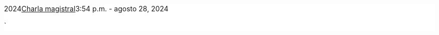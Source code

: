 2024</td></tr><tr><td dir="auto"><span><a data-tooltip-position="top" aria-label="Cursos/Ingeniería Civil/2024-1/Química para Ingeniería/Charla magistral.md" data-href="Cursos/Ingeniería Civil/2024-1/Química para Ingeniería/Charla magistral.md" href="Cursos/Ingeniería Civil/2024-1/Química para Ingeniería/Charla magistral.md" class="original-internal-link" target="_blank" rel="noopener nofollow" style="display: none;">Charla magistral</a><a data-tooltip-position="top" aria-label="Cursos/Ingeniería Civil/2024-1/Química para Ingeniería/Charla magistral.md" data-href="Cursos/Ingeniería Civil/2024-1/Química para Ingeniería/Charla magistral.md" href="Cursos/Ingeniería Civil/2024-1/Química para Ingeniería/Charla magistral.md" class="internal-link mathLink-internal-link" target="_blank" rel="noopener nofollow">Charla magistral</a></span></td><td dir="ltr">3:54 p.m. - agosto 28, 2024</td></tr></tbody></table></div></div></span></p>`
